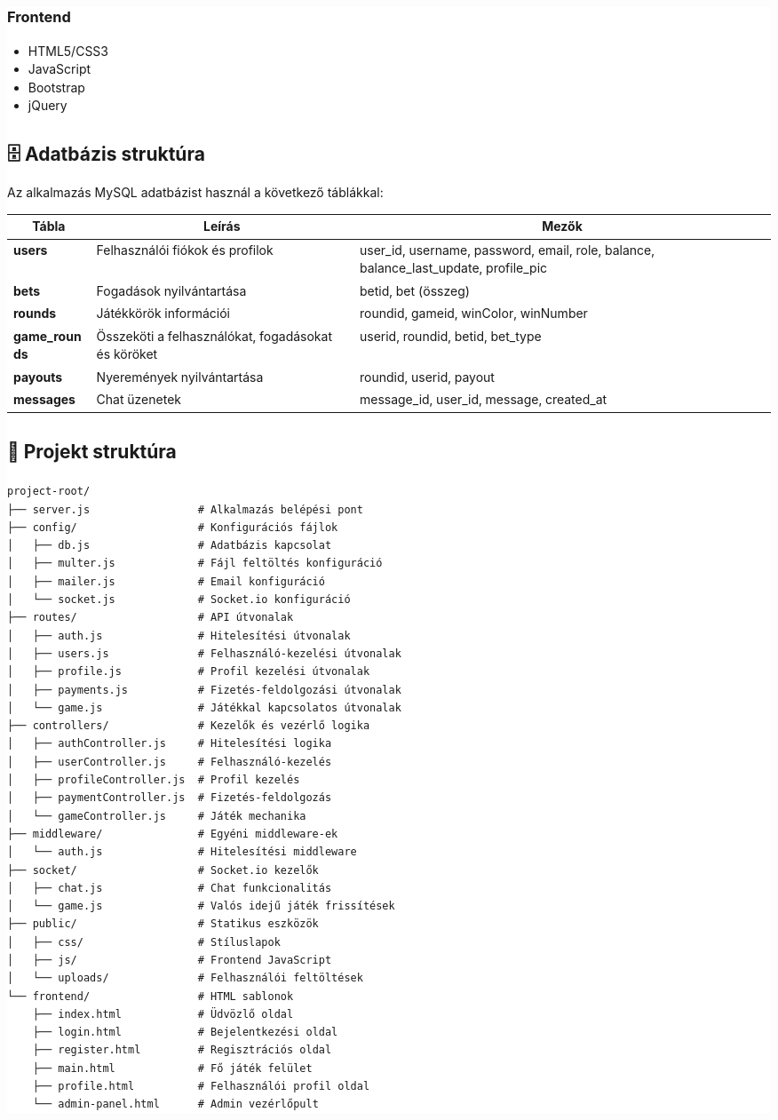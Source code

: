 ### Frontend
- HTML5/CSS3
- JavaScript
- Bootstrap
- jQuery

<a id="adatbazis"></a>
## 🗄️ Adatbázis struktúra

Az alkalmazás MySQL adatbázist használ a következő táblákkal:

| Tábla | Leírás | Mezők |
|-------|--------|-------|
| **users** | Felhasználói fiókok és profilok | user_id, username, password, email, role, balance, balance_last_update, profile_pic |
| **bets** | Fogadások nyilvántartása | betid, bet (összeg) |
| **rounds** | Játékkörök információi | roundid, gameid, winColor, winNumber |
| **game_rounds** | Összeköti a felhasználókat, fogadásokat és köröket | userid, roundid, betid, bet_type |
| **payouts** | Nyeremények nyilvántartása | roundid, userid, payout |
| **messages** | Chat üzenetek | message_id, user_id, message, created_at |

<a id="struktura"></a>
## 📂 Projekt struktúra

```
project-root/
├── server.js                 # Alkalmazás belépési pont
├── config/                   # Konfigurációs fájlok
│   ├── db.js                 # Adatbázis kapcsolat
│   ├── multer.js             # Fájl feltöltés konfiguráció
│   ├── mailer.js             # Email konfiguráció
│   └── socket.js             # Socket.io konfiguráció
├── routes/                   # API útvonalak
│   ├── auth.js               # Hitelesítési útvonalak
│   ├── users.js              # Felhasználó-kezelési útvonalak
│   ├── profile.js            # Profil kezelési útvonalak
│   ├── payments.js           # Fizetés-feldolgozási útvonalak
│   └── game.js               # Játékkal kapcsolatos útvonalak
├── controllers/              # Kezelők és vezérlő logika
│   ├── authController.js     # Hitelesítési logika
│   ├── userController.js     # Felhasználó-kezelés
│   ├── profileController.js  # Profil kezelés
│   ├── paymentController.js  # Fizetés-feldolgozás
│   └── gameController.js     # Játék mechanika
├── middleware/               # Egyéni middleware-ek
│   └── auth.js               # Hitelesítési middleware
├── socket/                   # Socket.io kezelők
│   ├── chat.js               # Chat funkcionalitás
│   └── game.js               # Valós idejű játék frissítések
├── public/                   # Statikus eszközök
│   ├── css/                  # Stíluslapok
│   ├── js/                   # Frontend JavaScript
│   └── uploads/              # Felhasználói feltöltések
└── frontend/                 # HTML sablonok
    ├── index.html            # Üdvözlő oldal
    ├── login.html            # Bejelentkezési oldal
    ├── register.html         # Regisztrációs oldal
    ├── main.html             # Fő játék felület
    ├── profile.html          # Felhasználói profil oldal
    └── admin-panel.html      # Admin vezérlőpult
```